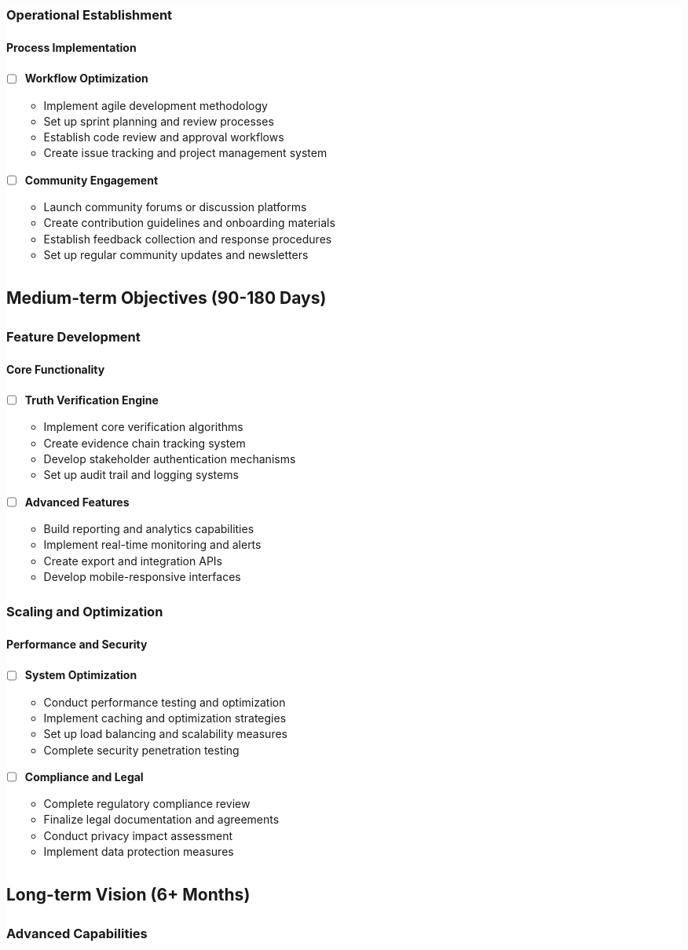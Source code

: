 ### Operational Establishment

#### Process Implementation
- [ ] **Workflow Optimization**
  - Implement agile development methodology
  - Set up sprint planning and review processes
  - Establish code review and approval workflows
  - Create issue tracking and project management system

- [ ] **Community Engagement**
  - Launch community forums or discussion platforms
  - Create contribution guidelines and onboarding materials
  - Establish feedback collection and response procedures
  - Set up regular community updates and newsletters

## Medium-term Objectives (90-180 Days)

### Feature Development

#### Core Functionality
- [ ] **Truth Verification Engine**
  - Implement core verification algorithms
  - Create evidence chain tracking system
  - Develop stakeholder authentication mechanisms
  - Set up audit trail and logging systems

- [ ] **Advanced Features**
  - Build reporting and analytics capabilities
  - Implement real-time monitoring and alerts
  - Create export and integration APIs
  - Develop mobile-responsive interfaces

### Scaling and Optimization

#### Performance and Security
- [ ] **System Optimization**
  - Conduct performance testing and optimization
  - Implement caching and optimization strategies
  - Set up load balancing and scalability measures
  - Complete security penetration testing

- [ ] **Compliance and Legal**
  - Complete regulatory compliance review
  - Finalize legal documentation and agreements
  - Conduct privacy impact assessment
  - Implement data protection measures

## Long-term Vision (6+ Months)

### Advanced Capabilities
